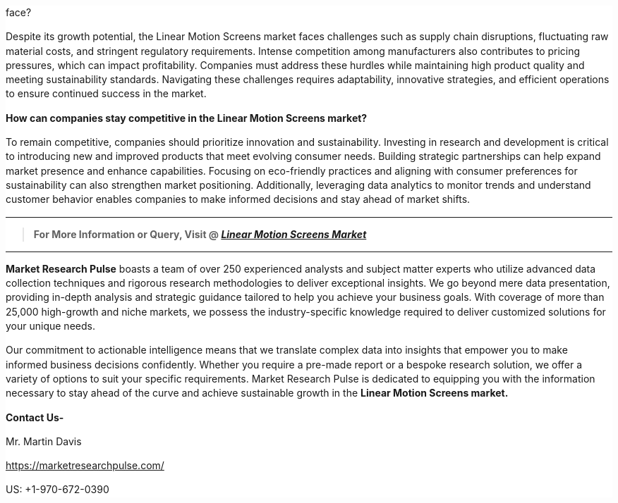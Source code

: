 face?</strong></p><p>Despite its growth potential, the Linear Motion Screens market faces challenges such as supply chain disruptions, fluctuating raw material costs, and stringent regulatory requirements. Intense competition among manufacturers also contributes to pricing pressures, which can impact profitability. Companies must address these hurdles while maintaining high product quality and meeting sustainability standards. Navigating these challenges requires adaptability, innovative strategies, and efficient operations to ensure continued success in the market.</p><p><strong>How can companies stay competitive in the Linear Motion Screens market?</strong></p><p>To remain competitive, companies should prioritize innovation and sustainability. Investing in research and development is critical to introducing new and improved products that meet evolving consumer needs. Building strategic partnerships can help expand market presence and enhance capabilities. Focusing on eco-friendly practices and aligning with consumer preferences for sustainability can also strengthen market positioning. Additionally, leveraging data analytics to monitor trends and understand customer behavior enables companies to make informed decisions and stay ahead of market shifts.</p><hr /><blockquote><p><strong>For More Information or Query, Visit @&nbsp;<em><a href="https://marketresearchpulse.com/report/148573/linear-motion-screens-market?utm_source=Linkedin&utm_medium=030">Linear Motion Screens Market</a></em></strong></p></blockquote><hr /><p><strong>Market Research Pulse</strong> boasts a team of over 250 experienced analysts and subject matter experts who utilize advanced data collection techniques and rigorous research methodologies to deliver exceptional insights. We go beyond mere data presentation, providing in-depth analysis and strategic guidance tailored to help you achieve your business goals. With coverage of more than 25,000 high-growth and niche markets, we possess the industry-specific knowledge required to deliver customized solutions for your unique needs.</p><p>Our commitment to actionable intelligence means that we translate complex data into insights that empower you to make informed business decisions confidently. Whether you require a pre-made report or a bespoke research solution, we offer a variety of options to suit your specific requirements. Market Research Pulse is dedicated to equipping you with the information necessary to stay ahead of the curve and achieve sustainable growth in the <strong>Linear Motion Screens market.</strong></p><p><strong>Contact Us-</strong></p><p>Mr. Martin Davis</p><p>https://marketresearchpulse.com/</p><p>US: +1-970-672-0390</p>
